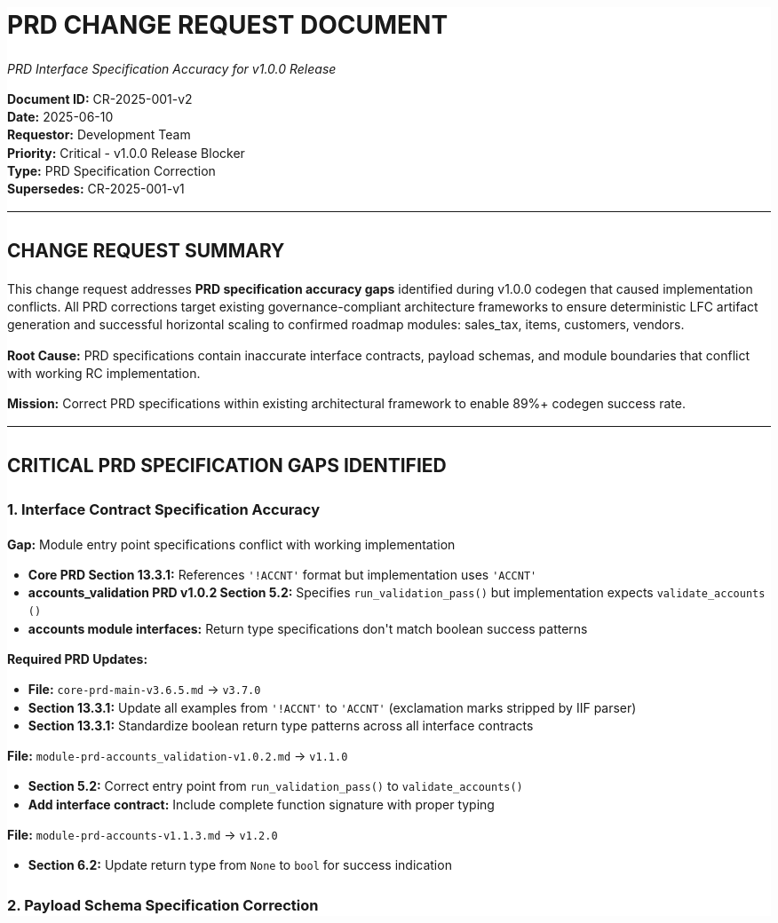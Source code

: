 # **PRD CHANGE REQUEST DOCUMENT**
*PRD Interface Specification Accuracy for v1.0.0 Release*

**Document ID:** CR-2025-001-v2  
**Date:** 2025-06-10  
**Requestor:** Development Team  
**Priority:** Critical - v1.0.0 Release Blocker  
**Type:** PRD Specification Correction  
**Supersedes:** CR-2025-001-v1

---

## **CHANGE REQUEST SUMMARY**

This change request addresses **PRD specification accuracy gaps** identified during v1.0.0 codegen that caused implementation conflicts. All PRD corrections target existing governance-compliant architecture frameworks to ensure deterministic LFC artifact generation and successful horizontal scaling to confirmed roadmap modules: sales_tax, items, customers, vendors.

**Root Cause:** PRD specifications contain inaccurate interface contracts, payload schemas, and module boundaries that conflict with working RC implementation.

**Mission:** Correct PRD specifications within existing architectural framework to enable 89%+ codegen success rate.

---

## **CRITICAL PRD SPECIFICATION GAPS IDENTIFIED**

### **1. Interface Contract Specification Accuracy**

**Gap:** Module entry point specifications conflict with working implementation
- **Core PRD Section 13.3.1:** References `'!ACCNT'` format but implementation uses `'ACCNT'`
- **accounts_validation PRD v1.0.2 Section 5.2:** Specifies `run_validation_pass()` but implementation expects `validate_accounts()`
- **accounts module interfaces:** Return type specifications don't match boolean success patterns

**Required PRD Updates:**
- **File:** `core-prd-main-v3.6.5.md` → `v3.7.0`
- **Section 13.3.1:** Update all examples from `'!ACCNT'` to `'ACCNT'` (exclamation marks stripped by IIF parser)
- **Section 13.3.1:** Standardize boolean return type patterns across all interface contracts

**File:** `module-prd-accounts_validation-v1.0.2.md` → `v1.1.0`
- **Section 5.2:** Correct entry point from `run_validation_pass()` to `validate_accounts()`
- **Add interface contract:** Include complete function signature with proper typing

**File:** `module-prd-accounts-v1.1.3.md` → `v1.2.0`
- **Section 6.2:** Update return type from `None` to `bool` for success indication

### **2. Payload Schema Specification Correction**
